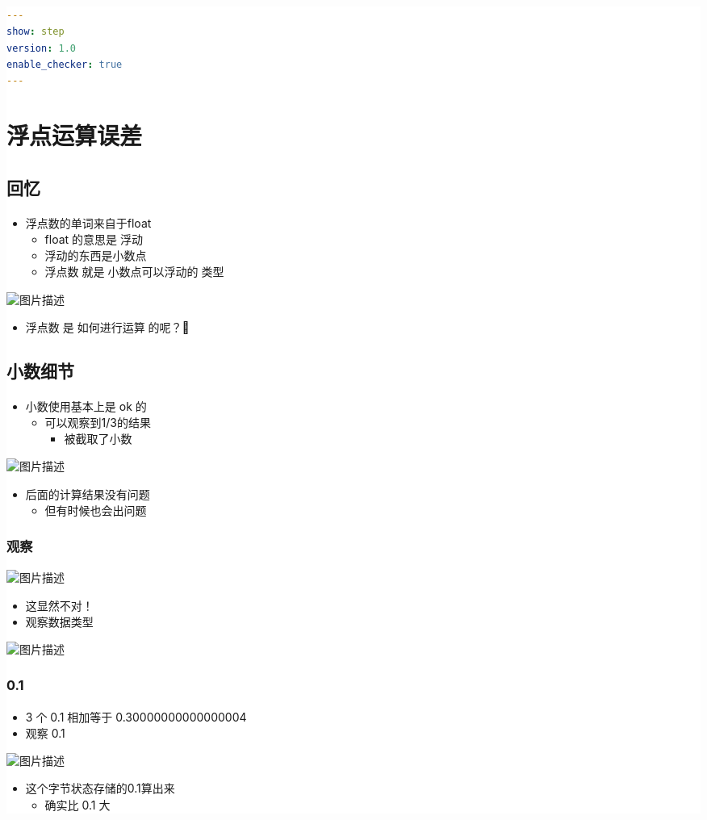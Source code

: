 ```yaml
---
show: step
version: 1.0
enable_checker: true
---
```


# 浮点运算误差

## 回忆

- 浮点数的单词来自于float
	- float 的意思是 浮动
	- 浮动的东西是小数点
	- 浮点数 就是 小数点可以浮动的 类型

![图片描述](https://doc.shiyanlou.com/courses/uid1190679-20230128-1674868581335)

- 浮点数 是 如何进行运算 的呢？🤔

## 小数细节

- 小数使用基本上是 ok 的
	- 可以观察到1/3的结果
		- 被截取了小数

![图片描述](https://doc.shiyanlou.com/courses/uid1190679-20210820-1629446578924)

- 后面的计算结果没有问题
	- 但有时候也会出问题

### 观察

![图片描述](https://doc.shiyanlou.com/courses/uid1190679-20231005-1696464418341)

- 这显然不对！
- 观察数据类型

![图片描述](https://doc.shiyanlou.com/courses/uid1190679-20231005-1696464427460)

### 0.1

-  3 个 $0.1$ 相加等于 $0.30000000000000004$
- 观察 $0.1$

![图片描述](https://doc.shiyanlou.com/courses/uid1190679-20220731-1659272620527)

- 这个字节状态存储的0.1算出来
	- 确实比 $0.1$ 大

